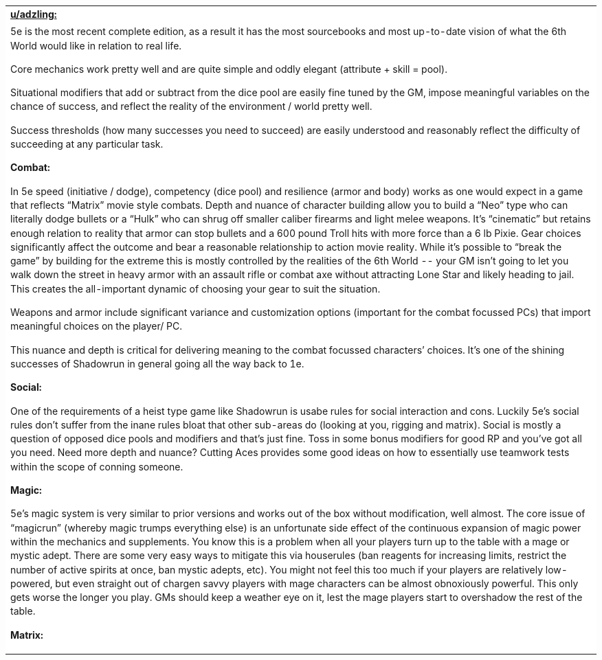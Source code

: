

<table>
  <tr>
   <td><strong><a href="https://www.reddit.com/u/adzling">u/</a><span style="text-decoration:underline;">adzling:</span></strong>
   </td>
  </tr>
  <tr>
   <td>5e is the most recent complete edition, as a result it has the most sourcebooks and most up-to-date vision of what the 6th World would like in relation to real life.
<p>
Core mechanics work pretty well and are quite simple and oddly elegant (attribute + skill = pool).
<p>
Situational modifiers that add or subtract from the dice pool are easily fine tuned by the GM, impose meaningful variables on the chance of success, and reflect the reality of the environment / world pretty well.
<p>
Success thresholds (how many successes you need to succeed) are easily understood and reasonably reflect the difficulty of succeeding at any particular task.
<p>
<strong>Combat:</strong>
<p>
In 5e speed (initiative / dodge), competency (dice pool) and resilience (armor and body) works as one would expect in a game that reflects “Matrix” movie style combats. Depth and nuance of character building allow you to build a “Neo” type who can literally dodge bullets or a “Hulk” who can shrug off smaller caliber firearms and light melee weapons. It’s “cinematic” but retains enough relation to reality that armor can stop bullets and a 600 pound Troll hits with more force than a 6 lb Pixie. Gear choices significantly affect the outcome and bear a reasonable relationship to action movie reality. While it’s possible to “break the game” by building for the extreme this is mostly controlled by the realities of the 6th World -- your GM isn’t going to let you walk down the street in heavy armor with an assault rifle or combat axe without attracting Lone Star and likely heading to jail. This creates the all-important dynamic of choosing your gear to suit the situation.
<p>
Weapons and armor include significant variance and customization options (important for the combat focussed PCs) that import meaningful choices on the player/ PC.
<p>
This nuance and depth is critical for delivering meaning to the combat focussed characters’ choices. It’s one of the shining successes of Shadowrun in general going all the way back to 1e.
<p>
<strong>Social:</strong>
<p>
One of the requirements of a heist type game like Shadowrun is usabe rules for social interaction and cons. Luckily 5e’s social rules don’t suffer from the inane rules bloat that other sub-areas do (looking at you, rigging and matrix). Social is mostly a question of opposed dice pools and modifiers and that’s just fine. Toss in some bonus modifiers for good RP and you’ve got all you need. Need more depth and nuance? Cutting Aces provides some good ideas on how to essentially use teamwork tests within the scope of conning someone.
<p>
<strong>Magic:</strong>
<p>
5e’s magic system is very similar to prior versions and works out of the box without modification, well almost. The core issue of “magicrun” (whereby magic trumps everything else) is an unfortunate side effect of the continuous expansion of magic power within the mechanics and supplements. You know this is a problem when all your players turn up to the table with a mage or mystic adept. There are some very easy ways to mitigate this via houserules (ban reagents for increasing limits, restrict the number of active spirits at once, ban mystic adepts, etc). You might not feel this too much if your players are relatively low-powered, but even straight out of chargen savvy players with mage characters can be almost obnoxiously powerful. This only gets worse the longer you play. GMs should keep a weather eye on it, lest the mage players start to overshadow the rest of the table.
<p>
<strong>Matrix:</strong>
<p>